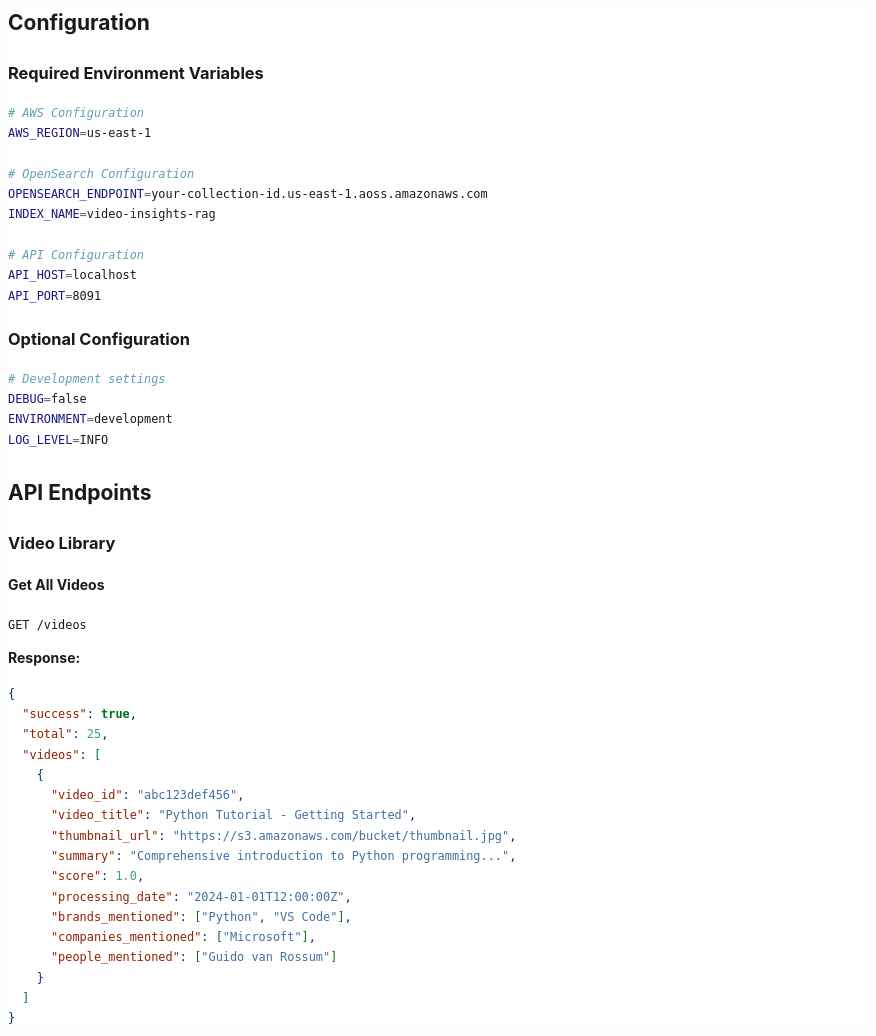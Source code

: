 ## Configuration

### Required Environment Variables

```bash
# AWS Configuration
AWS_REGION=us-east-1

# OpenSearch Configuration
OPENSEARCH_ENDPOINT=your-collection-id.us-east-1.aoss.amazonaws.com
INDEX_NAME=video-insights-rag

# API Configuration
API_HOST=localhost
API_PORT=8091
```

### Optional Configuration

```bash
# Development settings
DEBUG=false
ENVIRONMENT=development
LOG_LEVEL=INFO
```

## API Endpoints

### Video Library

#### Get All Videos
```bash
GET /videos
```

**Response:**
```json
{
  "success": true,
  "total": 25,
  "videos": [
    {
      "video_id": "abc123def456",
      "video_title": "Python Tutorial - Getting Started",
      "thumbnail_url": "https://s3.amazonaws.com/bucket/thumbnail.jpg",
      "summary": "Comprehensive introduction to Python programming...",
      "score": 1.0,
      "processing_date": "2024-01-01T12:00:00Z",
      "brands_mentioned": ["Python", "VS Code"],
      "companies_mentioned": ["Microsoft"],
      "people_mentioned": ["Guido van Rossum"]
    }
  ]
}
```

